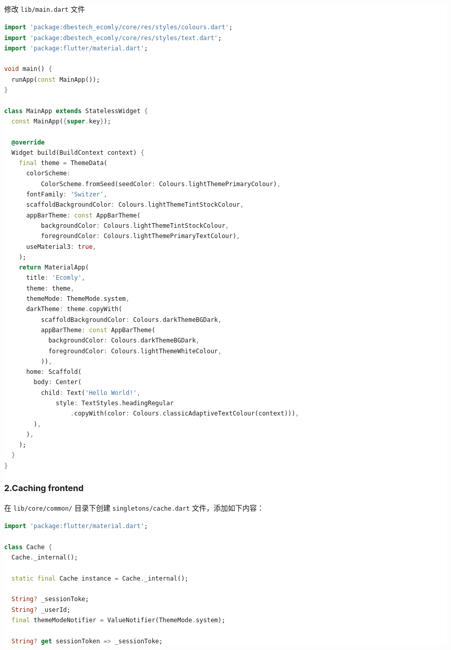 修改 `lib/main.dart` 文件 

```dart
import 'package:dbestech_ecomly/core/res/styles/colours.dart';
import 'package:dbestech_ecomly/core/res/styles/text.dart';
import 'package:flutter/material.dart';

void main() {
  runApp(const MainApp());
}

class MainApp extends StatelessWidget {
  const MainApp({super.key});

  @override
  Widget build(BuildContext context) {
    final theme = ThemeData(
      colorScheme:
          ColorScheme.fromSeed(seedColor: Colours.lightThemePrimaryColour),
      fontFamily: 'Switzer',
      scaffoldBackgroundColor: Colours.lightThemeTintStockColour,
      appBarTheme: const AppBarTheme(
          backgroundColor: Colours.lightThemeTintStockColour,
          foregroundColor: Colours.lightThemePrimaryTextColour),
      useMaterial3: true,
    );
    return MaterialApp(
      title: 'Ecomly',
      theme: theme,
      themeMode: ThemeMode.system,
      darkTheme: theme.copyWith(
          scaffoldBackgroundColor: Colours.darkThemeBGDark,
          appBarTheme: const AppBarTheme(
            backgroundColor: Colours.darkThemeBGDark,
            foregroundColor: Colours.lightThemeWhiteColour,
          )),
      home: Scaffold(
        body: Center(
          child: Text('Hello World!',
              style: TextStyles.headingRegular
                  .copyWith(color: Colours.classicAdaptiveTextColour(context))),
        ),
      ),
    );
  }
}
```

### 2.Caching frontend

在 `lib/core/common/` 目录下创建 `singletons/cache.dart` 文件，添加如下内容：

```dart
import 'package:flutter/material.dart';

class Cache {
  Cache._internal();

  static final Cache instance = Cache._internal();

  String? _sessionToke;
  String? _userId;
  final themeModeNotifier = ValueNotifier(ThemeMode.system);

  String? get sessionToken => _sessionToke;
```